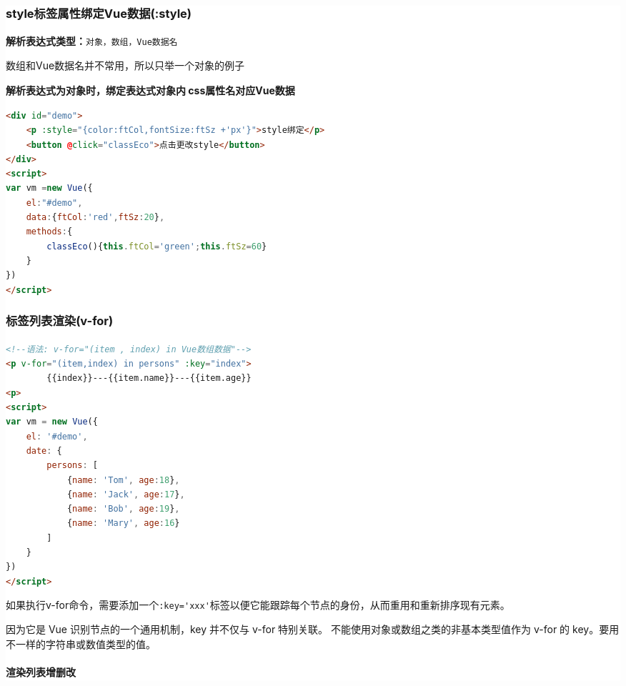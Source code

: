 

### style标签属性绑定Vue数据(:style)

**解析表达式类型：**`对象，数组，Vue数据名`

数组和Vue数据名并不常用，所以只举一个对象的例子

**解析表达式为对象时，绑定表达式对象内 css属性名对应Vue数据**

~~~html
<div id="demo">
	<p :style="{color:ftCol,fontSize:ftSz +'px'}">style绑定</p>
	<button @click="classEco">点击更改style</button>
</div>
<script>
var vm =new Vue({
	el:"#demo",
	data:{ftCol:'red',ftSz:20},
	methods:{
		classEco(){this.ftCol='green';this.ftSz=60}
    }
})
</script>
~~~



### 标签列表渲染(v-for)

~~~html
<!--语法: v-for="(item , index) in Vue数组数据"-->
<p v-for="(item,index) in persons" :key="index">		
		{{index}}---{{item.name}}---{{item.age}}    
<p>
<script>
var vm = new Vue({
    el: '#demo',
    date: {
        persons: [
			{name: 'Tom', age:18},
			{name: 'Jack', age:17},
			{name: 'Bob', age:19},
			{name: 'Mary', age:16}
        ]
    }
})
</script>
~~~

如果执行v-for命令，需要添加一个`:key='xxx'`标签以便它能跟踪每个节点的身份，从而重用和重新排序现有元素。

因为它是 Vue 识别节点的一个通用机制，key 并不仅与 v-for 特别关联。
不能使用对象或数组之类的非基本类型值作为 v-for 的 key。要用不一样的字符串或数值类型的值。

#### 渲染列表增删改
